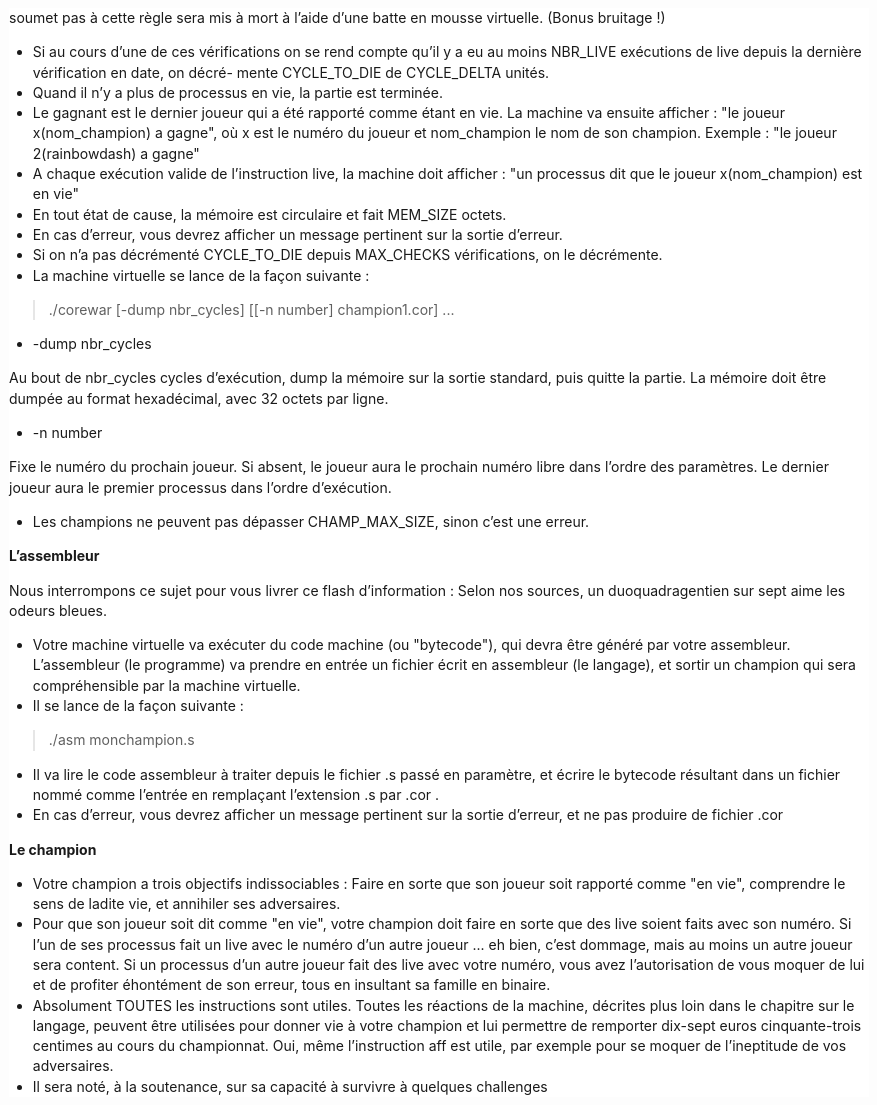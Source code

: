 soumet pas à cette règle sera mis à mort à l’aide d’une batte en mousse virtuelle.
(Bonus bruitage !)
- Si au cours d’une de ces vérifications on se rend compte qu’il y a eu au moins
NBR_LIVE exécutions de live depuis la dernière vérification en date, on décré-
mente CYCLE_TO_DIE de CYCLE_DELTA unités.
- Quand il n’y a plus de processus en vie, la partie est terminée.
- Le gagnant est le dernier joueur qui a été rapporté comme étant en vie. La machine
va ensuite afficher : "le joueur x(nom_champion) a gagne", où x est le numéro
du joueur et nom_champion le nom de son champion.
Exemple : "le joueur 2(rainbowdash) a gagne"
- A chaque exécution valide de l’instruction live, la machine doit afficher :
"un processus dit que le joueur x(nom_champion) est en vie"
- En tout état de cause, la mémoire est circulaire et fait MEM_SIZE octets.
- En cas d’erreur, vous devrez afficher un message pertinent sur la sortie d’erreur.
- Si on n’a pas décrémenté CYCLE_TO_DIE depuis MAX_CHECKS vérifications,
on le décrémente.
- La machine virtuelle se lance de la façon suivante :

> ./corewar [-dump nbr_cycles] [[-n number] champion1.cor] ...
- -dump nbr_cycles

Au bout de nbr_cycles cycles d’exécution, dump la mémoire sur la sortie standard,
puis quitte la partie. La mémoire doit être dumpée au format hexadécimal,
avec 32 octets par ligne.
- -n number

Fixe le numéro du prochain joueur. Si absent, le joueur aura le prochain numéro
libre dans l’ordre des paramètres. Le dernier joueur aura le premier processus dans
l’ordre d’exécution.
- Les champions ne peuvent pas dépasser CHAMP_MAX_SIZE, sinon c’est une
erreur.

**L’assembleur**

Nous interrompons ce sujet pour vous livrer ce flash d’information :
Selon nos sources, un duoquadragentien sur sept aime les odeurs
bleues.
- Votre machine virtuelle va exécuter du code machine (ou "bytecode"), qui devra
être généré par votre assembleur. L’assembleur (le programme) va prendre en
entrée un fichier écrit en assembleur (le langage), et sortir un champion qui sera
compréhensible par la machine virtuelle.
- Il se lance de la façon suivante :

> ./asm monchampion.s
- Il va lire le code assembleur à traiter depuis le fichier .s passé en paramètre, et
écrire le bytecode résultant dans un fichier nommé comme l’entrée en remplaçant
l’extension .s par .cor .
- En cas d’erreur, vous devrez afficher un message pertinent sur la sortie d’erreur,
et ne pas produire de fichier .cor

**Le champion**

- Votre champion a trois objectifs indissociables : Faire en sorte que son joueur
soit rapporté comme "en vie", comprendre le sens de ladite vie, et annihiler ses
adversaires.
- Pour que son joueur soit dit comme "en vie", votre champion doit faire en sorte que
des live soient faits avec son numéro. Si l’un de ses processus fait un live avec
le numéro d’un autre joueur ... eh bien, c’est dommage, mais au moins un autre
joueur sera content. Si un processus d’un autre joueur fait des live avec votre
numéro, vous avez l’autorisation de vous moquer de lui et de profiter éhontément
de son erreur, tous en insultant sa famille en binaire.
- Absolument TOUTES les instructions sont utiles. Toutes les réactions de la machine,
décrites plus loin dans le chapitre sur le langage, peuvent être utilisées
pour donner vie à votre champion et lui permettre de remporter dix-sept euros
cinquante-trois centimes au cours du championnat. Oui, même l’instruction aff
est utile, par exemple pour se moquer de l’ineptitude de vos adversaires.
- Il sera noté, à la soutenance, sur sa capacité à survivre à quelques challenges